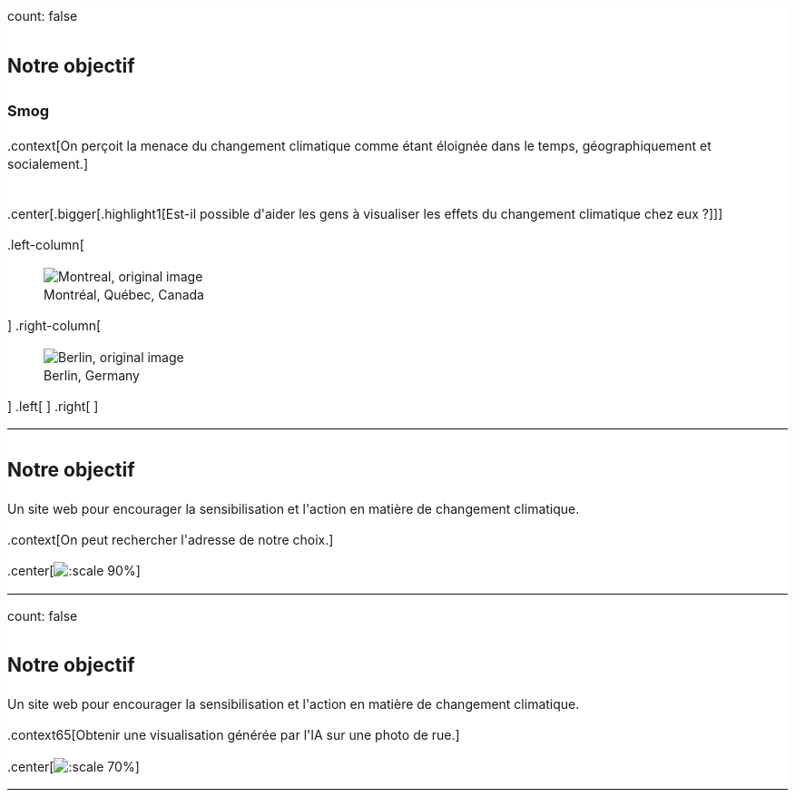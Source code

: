 
count: false

## Notre objectif
### Smog

.context[On perçoit la menace du changement climatique comme étant éloignée dans le temps, géographiquement et socialement.]

<br>
.center[.bigger[.highlight1[Est-il possible d'aider les gens à visualiser les effets du changement climatique chez eux ?]]]

.left-column[
<figure>
	<img src="../assets/images/slides/vicc/rachel_smog.jpg" alt="Montreal, original image" style="width: 80%">
  <figcaption>Montréal, Québec, Canada</figcaption>
</figure>
]
.right-column[
<figure>
	<img src="../assets/images/slides/vicc/oppelner_smog.jpg" alt="Berlin, original image" style="width: 80%">
  <figcaption>Berlin, Germany</figcaption>
</figure>
]
.left[
]
.right[
]

---

## Notre objectif

Un site web pour encourager la sensibilisation et l'action en matière de changement climatique.

.context[On peut rechercher l'adresse de notre choix.]

.center[![:scale 90%](../assets/images/slides/vicc/website_snapshot_adress_mila.png)]

---

count: false

## Notre objectif

Un site web pour encourager la sensibilisation et l'action en matière de changement climatique.

.context65[Obtenir une visualisation générée par l'IA sur une photo de rue.]

.center[![:scale 70%](../assets/images/slides/vicc/website_snapshot_viz_mila_fr.png)]

---
